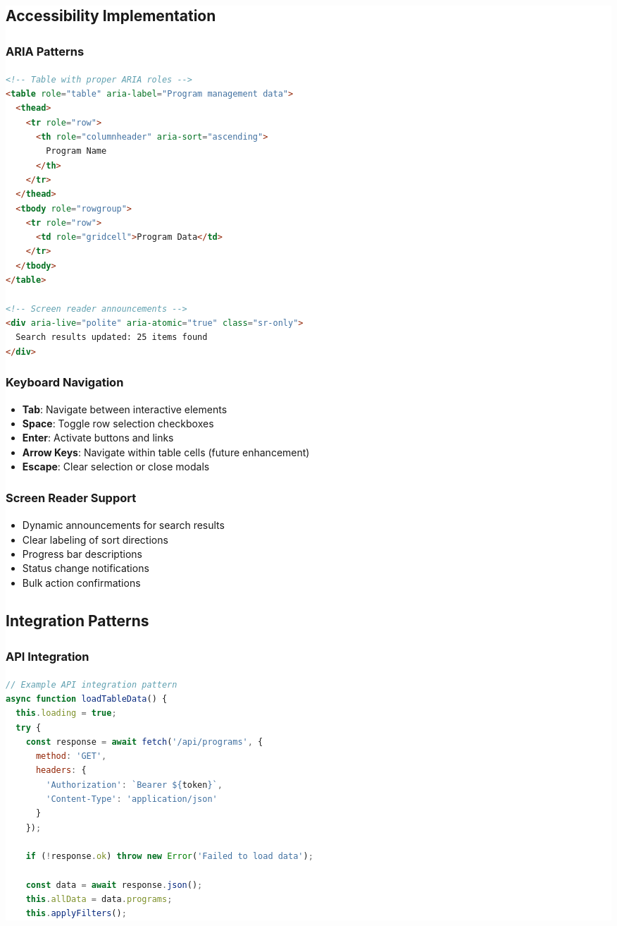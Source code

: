 ## Accessibility Implementation

### ARIA Patterns
```html
<!-- Table with proper ARIA roles -->
<table role="table" aria-label="Program management data">
  <thead>
    <tr role="row">
      <th role="columnheader" aria-sort="ascending">
        Program Name
      </th>
    </tr>
  </thead>
  <tbody role="rowgroup">
    <tr role="row">
      <td role="gridcell">Program Data</td>
    </tr>
  </tbody>
</table>

<!-- Screen reader announcements -->
<div aria-live="polite" aria-atomic="true" class="sr-only">
  Search results updated: 25 items found
</div>
```

### Keyboard Navigation
- **Tab**: Navigate between interactive elements
- **Space**: Toggle row selection checkboxes
- **Enter**: Activate buttons and links
- **Arrow Keys**: Navigate within table cells (future enhancement)
- **Escape**: Clear selection or close modals

### Screen Reader Support
- Dynamic announcements for search results
- Clear labeling of sort directions
- Progress bar descriptions
- Status change notifications
- Bulk action confirmations

## Integration Patterns

### API Integration
```javascript
// Example API integration pattern
async function loadTableData() {
  this.loading = true;
  try {
    const response = await fetch('/api/programs', {
      method: 'GET',
      headers: {
        'Authorization': `Bearer ${token}`,
        'Content-Type': 'application/json'
      }
    });
    
    if (!response.ok) throw new Error('Failed to load data');
    
    const data = await response.json();
    this.allData = data.programs;
    this.applyFilters();
```